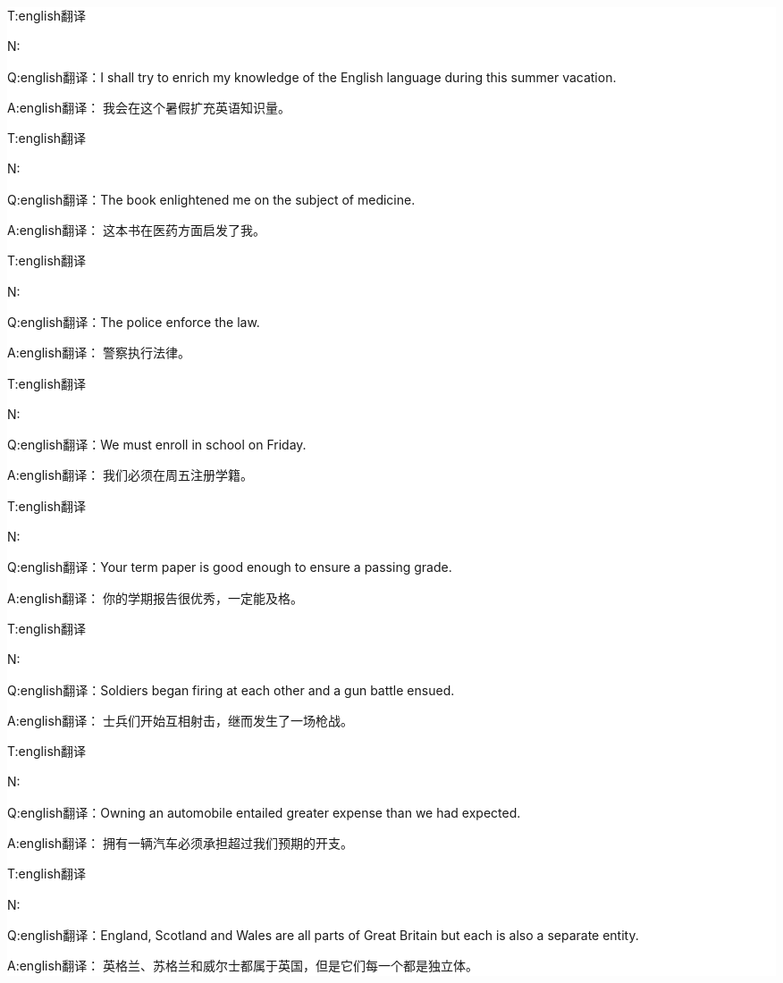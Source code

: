 T:english翻译

N:

Q:english翻译：I shall try to enrich my knowledge of the English language during this summer vacation.

A:english翻译： 我会在这个暑假扩充英语知识量。

T:english翻译

N:

Q:english翻译：The book enlightened me on the subject of medicine.

A:english翻译： 这本书在医药方面启发了我。

T:english翻译

N:

Q:english翻译：The police enforce the law.

A:english翻译： 警察执行法律。

T:english翻译

N:

Q:english翻译：We must enroll in school on Friday.

A:english翻译： 我们必须在周五注册学籍。

T:english翻译

N:

Q:english翻译：Your term paper is good enough to ensure a passing grade.

A:english翻译： 你的学期报告很优秀，一定能及格。

T:english翻译

N:

Q:english翻译：Soldiers began firing at each other and a gun battle ensued.

A:english翻译： 士兵们开始互相射击，继而发生了一场枪战。

T:english翻译

N:

Q:english翻译：Owning an automobile entailed greater expense than we had expected.

A:english翻译： 拥有一辆汽车必须承担超过我们预期的开支。

T:english翻译

N:

Q:english翻译：England, Scotland and Wales are all parts of Great Britain but each is also a separate entity.

A:english翻译： 英格兰、苏格兰和威尔士都属于英国，但是它们每一个都是独立体。
